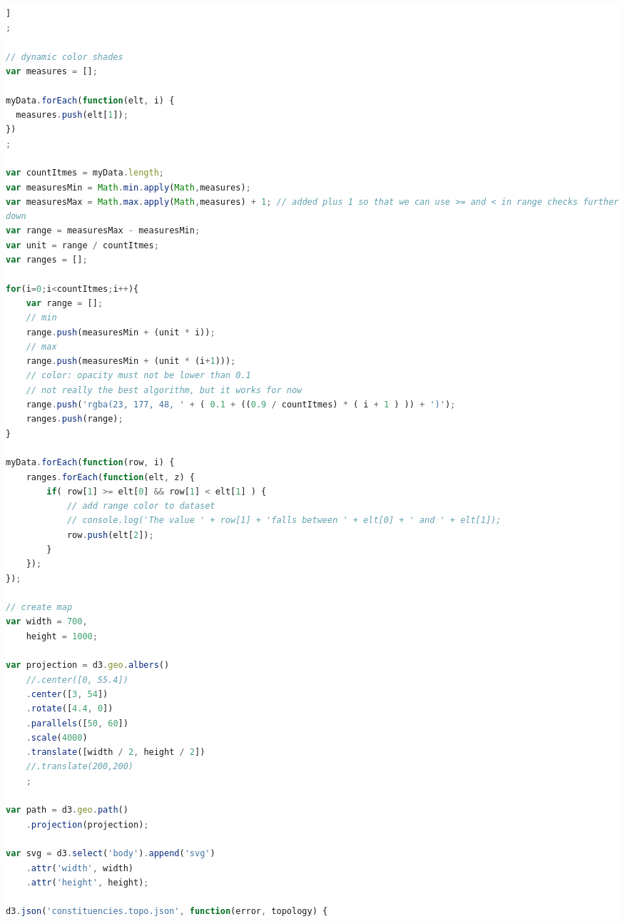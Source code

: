 ```javascript
]
;

// dynamic color shades
var measures = [];

myData.forEach(function(elt, i) {
  measures.push(elt[1]);
})
;

var countItmes = myData.length;
var measuresMin = Math.min.apply(Math,measures);
var measuresMax = Math.max.apply(Math,measures) + 1; // added plus 1 so that we can use >= and < in range checks further down 
var range = measuresMax - measuresMin;
var unit = range / countItmes;
var ranges = [];

for(i=0;i<countItmes;i++){
    var range = [];
    // min
    range.push(measuresMin + (unit * i));
    // max
    range.push(measuresMin + (unit * (i+1)));
    // color: opacity must not be lower than 0.1
    // not really the best algorithm, but it works for now
    range.push('rgba(23, 177, 48, ' + ( 0.1 + ((0.9 / countItmes) * ( i + 1 ) )) + ')');
    ranges.push(range);
}

myData.forEach(function(row, i) {
    ranges.forEach(function(elt, z) {
        if( row[1] >= elt[0] && row[1] < elt[1] ) {
            // add range color to dataset
            // console.log('The value ' + row[1] + 'falls between ' + elt[0] + ' and ' + elt[1]);
            row.push(elt[2]);
        }
    });
});

// create map
var width = 700,
    height = 1000;

var projection = d3.geo.albers()
    //.center([0, 55.4])
    .center([3, 54])
    .rotate([4.4, 0])
    .parallels([50, 60])
    .scale(4000)
    .translate([width / 2, height / 2])
    //.translate(200,200)
    ;

var path = d3.geo.path()
    .projection(projection);

var svg = d3.select('body').append('svg')
    .attr('width', width)
    .attr('height', height);

d3.json('constituencies.topo.json', function(error, topology) {
```